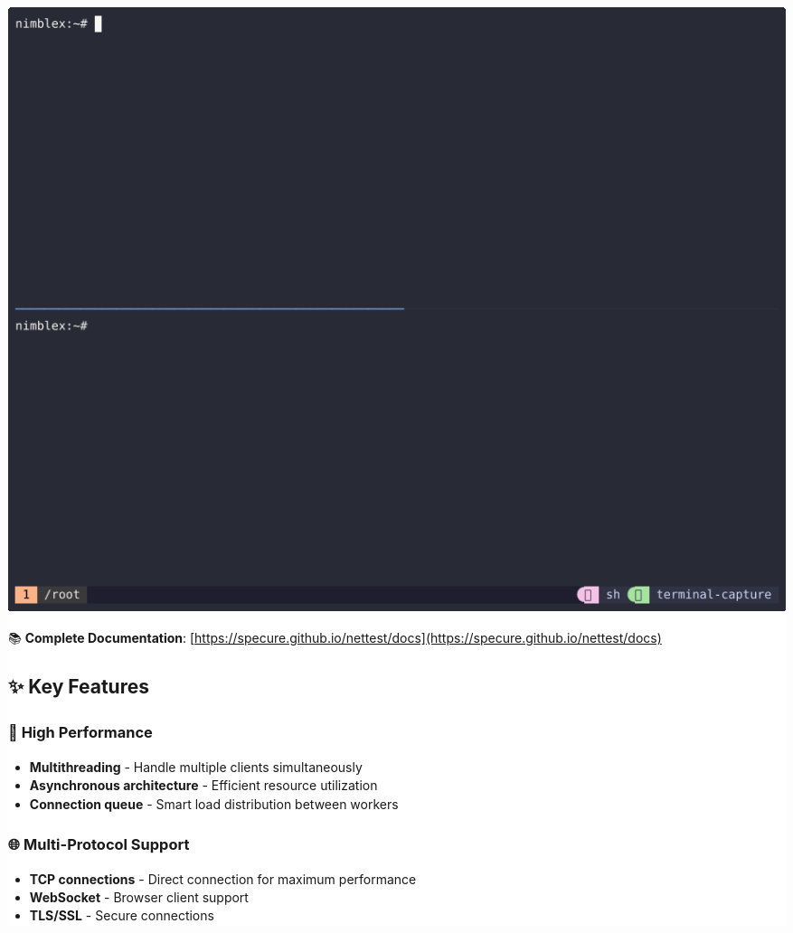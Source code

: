 ![Nettest Demo](nettest-tcp.gif)


📚 **Complete Documentation**: [https://specure.github.io/nettest/docs](https://specure.github.io/nettest/docs)

## ✨ Key Features

### 🚀 **High Performance**
- **Multithreading** - Handle multiple clients simultaneously
- **Asynchronous architecture** - Efficient resource utilization
- **Connection queue** - Smart load distribution between workers

### 🌐 **Multi-Protocol Support**
- **TCP connections** - Direct connection for maximum performance
- **WebSocket** - Browser client support
- **TLS/SSL** - Secure connections
